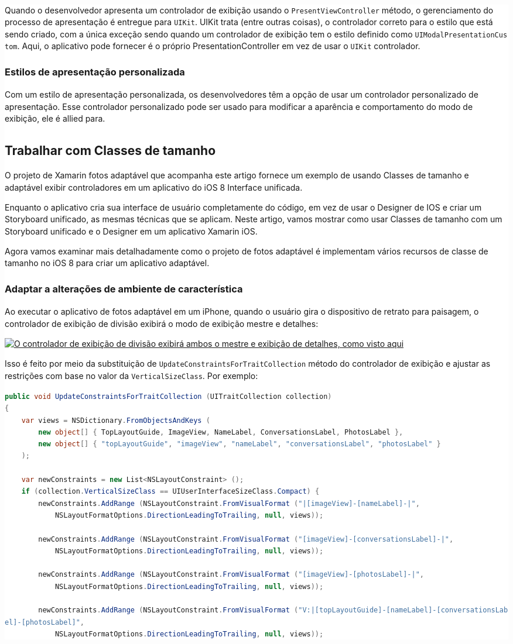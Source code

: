 Quando o desenvolvedor apresenta um controlador de exibição usando o `PresentViewController` método, o gerenciamento do processo de apresentação é entregue para `UIKit`. UIKit trata (entre outras coisas), o controlador correto para o estilo que está sendo criado, com a única exceção sendo quando um controlador de exibição tem o estilo definido como `UIModalPresentationCustom`. Aqui, o aplicativo pode fornecer é o próprio PresentationController em vez de usar o `UIKit` controlador.

### <a name="custom-presentation-styles"></a>Estilos de apresentação personalizada

Com um estilo de apresentação personalizada, os desenvolvedores têm a opção de usar um controlador personalizado de apresentação. Esse controlador personalizado pode ser usado para modificar a aparência e comportamento do modo de exibição, ele é allied para.

<a name="size-classes">

## <a name="working-with-size-classes"></a>Trabalhar com Classes de tamanho

O projeto de Xamarin fotos adaptável que acompanha este artigo fornece um exemplo de usando Classes de tamanho e adaptável exibir controladores em um aplicativo do iOS 8 Interface unificada.

Enquanto o aplicativo cria sua interface de usuário completamente do código, em vez de usar o Designer de IOS e criar um Storyboard unificado, as mesmas técnicas que se aplicam. Neste artigo, vamos mostrar como usar Classes de tamanho com um Storyboard unificado e o Designer em um aplicativo Xamarin iOS.

Agora vamos examinar mais detalhadamente como o projeto de fotos adaptável é implementam vários recursos de classe de tamanho no iOS 8 para criar um aplicativo adaptável.

### <a name="adapting-to-trait-environment-changes"></a>Adaptar a alterações de ambiente de característica

Ao executar o aplicativo de fotos adaptável em um iPhone, quando o usuário gira o dispositivo de retrato para paisagem, o controlador de exibição de divisão exibirá o modo de exibição mestre e detalhes:

 [ ![](unified-storyboards-images/rotation.png "O controlador de exibição de divisão exibirá ambos o mestre e exibição de detalhes, como visto aqui")](unified-storyboards-images/rotation.png)

Isso é feito por meio da substituição de `UpdateConstraintsForTraitCollection` método do controlador de exibição e ajustar as restrições com base no valor da `VerticalSizeClass`. Por exemplo:

```csharp
public void UpdateConstraintsForTraitCollection (UITraitCollection collection)
{
    var views = NSDictionary.FromObjectsAndKeys (
        new object[] { TopLayoutGuide, ImageView, NameLabel, ConversationsLabel, PhotosLabel },
        new object[] { "topLayoutGuide", "imageView", "nameLabel", "conversationsLabel", "photosLabel" }
    );

    var newConstraints = new List<NSLayoutConstraint> ();
    if (collection.VerticalSizeClass == UIUserInterfaceSizeClass.Compact) {
        newConstraints.AddRange (NSLayoutConstraint.FromVisualFormat ("|[imageView]-[nameLabel]-|",
            NSLayoutFormatOptions.DirectionLeadingToTrailing, null, views));

        newConstraints.AddRange (NSLayoutConstraint.FromVisualFormat ("[imageView]-[conversationsLabel]-|",
            NSLayoutFormatOptions.DirectionLeadingToTrailing, null, views));

        newConstraints.AddRange (NSLayoutConstraint.FromVisualFormat ("[imageView]-[photosLabel]-|",
            NSLayoutFormatOptions.DirectionLeadingToTrailing, null, views));

        newConstraints.AddRange (NSLayoutConstraint.FromVisualFormat ("V:|[topLayoutGuide]-[nameLabel]-[conversationsLabel]-[photosLabel]",
            NSLayoutFormatOptions.DirectionLeadingToTrailing, null, views));
```